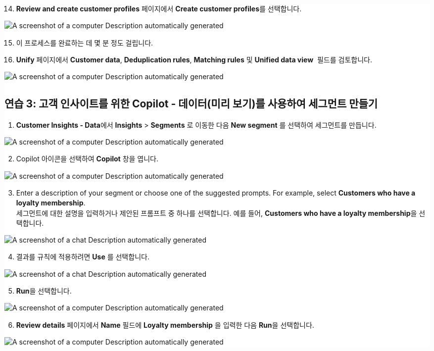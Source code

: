 14. **Review and create customer profiles** 페이지에서 **Create customer
    profiles**를 선택합니다.

![A screenshot of a computer Description automatically
generated](./media/image43.png)

15. 이 프로세스를 완료하는 데 몇 분 정도 걸립니다.

16. **Unify** 페이지에서 **Customer data**, **Deduplication
    rules**, **Matching rules** 및 **Unified data view**  필드를
    검토합니다.

![A screenshot of a computer Description automatically
generated](./media/image44.png)

## 연습 3: 고객 인사이트를 위한 Copilot - 데이터(미리 보기)를 사용하여 세그먼트 만들기

1.  **Customer Insights - Data**에서 **Insights** \> **Segments** 로
    이동한 다음 **New segment** 를 선택하여 세그먼트를 만듭니다.

![A screenshot of a computer Description automatically
generated](./media/image45.png)

2.  Copilot 아이콘을 선택하여 **Copilot** 창을 엽니다.

![A screenshot of a computer Description automatically
generated](./media/image46.png)

3.  Enter a description of your segment or choose one of the suggested
    prompts. For example, select **Customers who have a loyalty
    membership**.  
    세그먼트에 대한 설명을 입력하거나 제안된 프롬프트 중 하나를
    선택합니다. 예를 들어, **Customers who have a loyalty membership**을
    선택합니다.

![A screenshot of a chat Description automatically
generated](./media/image47.png)

4.  결과를 규칙에 적용하려면 **Use** 를 선택합니다.

![A screenshot of a chat Description automatically
generated](./media/image48.png)

5.  **Run**을 선택합니다.

![A screenshot of a computer Description automatically
generated](./media/image49.png)

6.  **Review details** 페이지에서 **Name** 필드에 **Loyalty
    membership** 을 입력한 다음 **Run**을 선택합니다.

![A screenshot of a computer Description automatically
generated](./media/image50.png)
